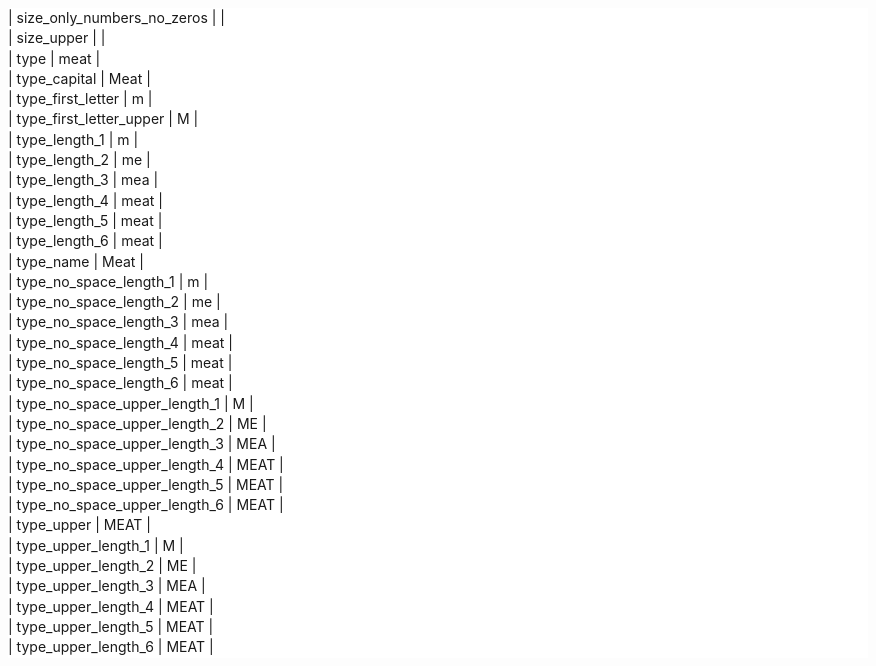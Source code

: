 | size_only_numbers_no_zeros |  |  
| size_upper |  |  
| type | meat |  
| type_capital | Meat |  
| type_first_letter | m |  
| type_first_letter_upper | M |  
| type_length_1 | m |  
| type_length_2 | me |  
| type_length_3 | mea |  
| type_length_4 | meat |  
| type_length_5 | meat |  
| type_length_6 | meat |  
| type_name | Meat |  
| type_no_space_length_1 | m |  
| type_no_space_length_2 | me |  
| type_no_space_length_3 | mea |  
| type_no_space_length_4 | meat |  
| type_no_space_length_5 | meat |  
| type_no_space_length_6 | meat |  
| type_no_space_upper_length_1 | M |  
| type_no_space_upper_length_2 | ME |  
| type_no_space_upper_length_3 | MEA |  
| type_no_space_upper_length_4 | MEAT |  
| type_no_space_upper_length_5 | MEAT |  
| type_no_space_upper_length_6 | MEAT |  
| type_upper | MEAT |  
| type_upper_length_1 | M |  
| type_upper_length_2 | ME |  
| type_upper_length_3 | MEA |  
| type_upper_length_4 | MEAT |  
| type_upper_length_5 | MEAT |  
| type_upper_length_6 | MEAT |  
